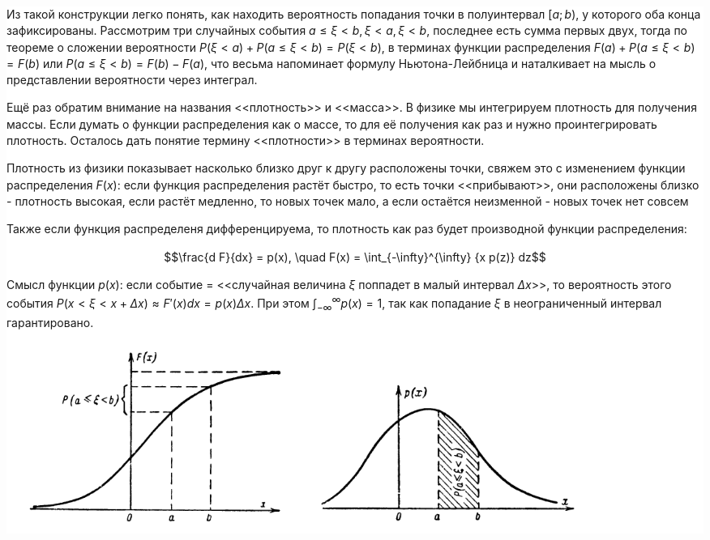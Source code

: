 Из такой конструкции легко понять, как находить вероятность попадания
точки в полуинтервал $[a;b)$, у которого оба конца зафиксированы.
Рассмотрим три случайных события $a\le \xi <b, \, \xi<a, \, \xi<b$,
последнее есть сумма первых двух, тогда по теореме о сложении
вероятности $P(\xi<a) + P(a\le \xi <b) = P(\xi <b)$, в терминах функции
распределения $F(a)+P(a\le \xi <b)=F(b)$ или
$P(a\le \xi <b)= F(b)-F(a)$, что весьма напоминает формулу
Ньютона-Лейбница и наталкивает на мысль о представлении вероятности
через интеграл.

Ещё раз обратим внимание на названия \<\<плотность\>\> и \<\<масса\>\>.
В физике мы интегрируем плотность для получения массы. Если думать о
функции распределения как о массе, то для её получения как раз и нужно
проинтегрировать плотность. Осталось дать понятие термину
\<\<плотности\>\> в терминах вероятности.

Плотность из физики показывает насколько близко друг к другу расположены
точки, свяжем это с изменением функции распределения $F(x)$: если
функция распределения растёт быстро, то есть точки \<\<прибывают\>\>,
они расположены близко - плотность высокая, если растёт медленно, то
новых точек мало, а если остаётся неизменной - новых точек нет совсем

Также если функция распределеня дифференцируема, то плотность как раз
будет производной функции распределения:

$$\frac{d F}{dx} = p(x), \quad F(x) = \int_{-\infty}^{\infty} {x p(z)} dz$$

Смысл функции $p(x)$: если событие = \<\<случайная величина $\xi$
поппадет в малый интервал $\Delta x$\>\>, то вероятность этого события
$P(x < \xi < x+\Delta x) \approx F'(x) dx = p(x) \Delta x$. При этом
$\int_{-\infty}^{\infty} p(x) = 1$, так как попадание $\xi$ в
неограниченный интервал гарантировано.

![image](images/Raspredelenie.png) 
![image](images/Plotnost.png)
